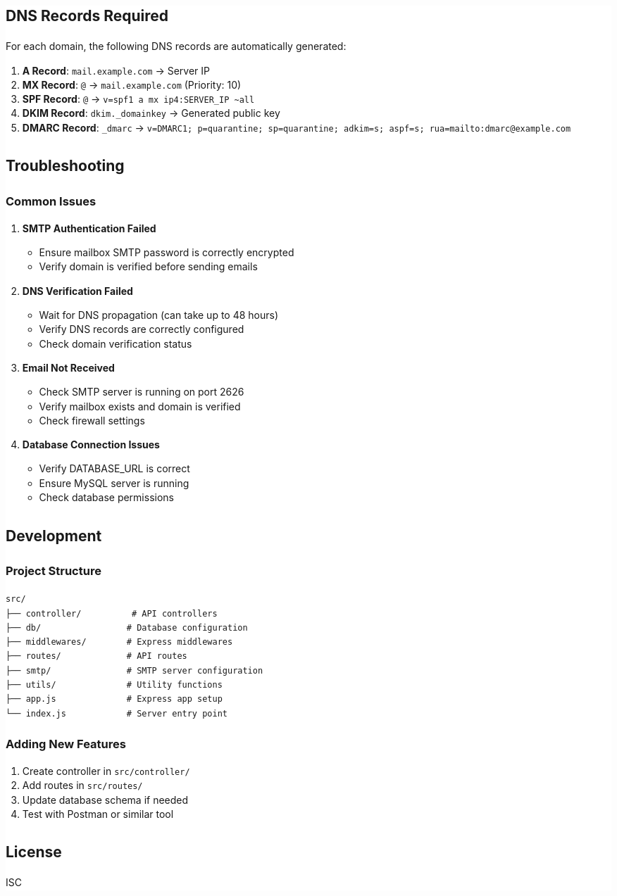 ## DNS Records Required

For each domain, the following DNS records are automatically generated:

1. **A Record**: `mail.example.com` → Server IP
2. **MX Record**: `@` → `mail.example.com` (Priority: 10)
3. **SPF Record**: `@` → `v=spf1 a mx ip4:SERVER_IP ~all`
4. **DKIM Record**: `dkim._domainkey` → Generated public key
5. **DMARC Record**: `_dmarc` → `v=DMARC1; p=quarantine; sp=quarantine; adkim=s; aspf=s; rua=mailto:dmarc@example.com`

## Troubleshooting

### Common Issues

1. **SMTP Authentication Failed**
   - Ensure mailbox SMTP password is correctly encrypted
   - Verify domain is verified before sending emails

2. **DNS Verification Failed**
   - Wait for DNS propagation (can take up to 48 hours)
   - Verify DNS records are correctly configured
   - Check domain verification status

3. **Email Not Received**
   - Check SMTP server is running on port 2626
   - Verify mailbox exists and domain is verified
   - Check firewall settings

4. **Database Connection Issues**
   - Verify DATABASE_URL is correct
   - Ensure MySQL server is running
   - Check database permissions

## Development

### Project Structure

```
src/
├── controller/          # API controllers
├── db/                 # Database configuration
├── middlewares/        # Express middlewares
├── routes/             # API routes
├── smtp/               # SMTP server configuration
├── utils/              # Utility functions
├── app.js              # Express app setup
└── index.js            # Server entry point
```

### Adding New Features

1. Create controller in `src/controller/`
2. Add routes in `src/routes/`
3. Update database schema if needed
4. Test with Postman or similar tool

## License

ISC
